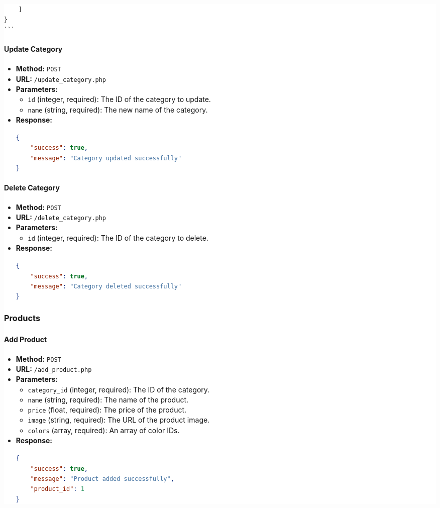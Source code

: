         ]
    }
    ```

#### Update Category

*   **Method:** `POST`
*   **URL:** `/update_category.php`
*   **Parameters:**
    *   `id` (integer, required): The ID of the category to update.
    *   `name` (string, required): The new name of the category.
*   **Response:**
    ```json
    {
        "success": true,
        "message": "Category updated successfully"
    }
    ```

#### Delete Category

*   **Method:** `POST`
*   **URL:** `/delete_category.php`
*   **Parameters:**
    *   `id` (integer, required): The ID of the category to delete.
*   **Response:**
    ```json
    {
        "success": true,
        "message": "Category deleted successfully"
    }
    ```

### Products

#### Add Product

*   **Method:** `POST`
*   **URL:** `/add_product.php`
*   **Parameters:**
    *   `category_id` (integer, required): The ID of the category.
    *   `name` (string, required): The name of the product.
    *   `price` (float, required): The price of the product.
    *   `image` (string, required): The URL of the product image.
    *   `colors` (array, required): An array of color IDs.
*   **Response:**
    ```json
    {
        "success": true,
        "message": "Product added successfully",
        "product_id": 1
    }
    ```
